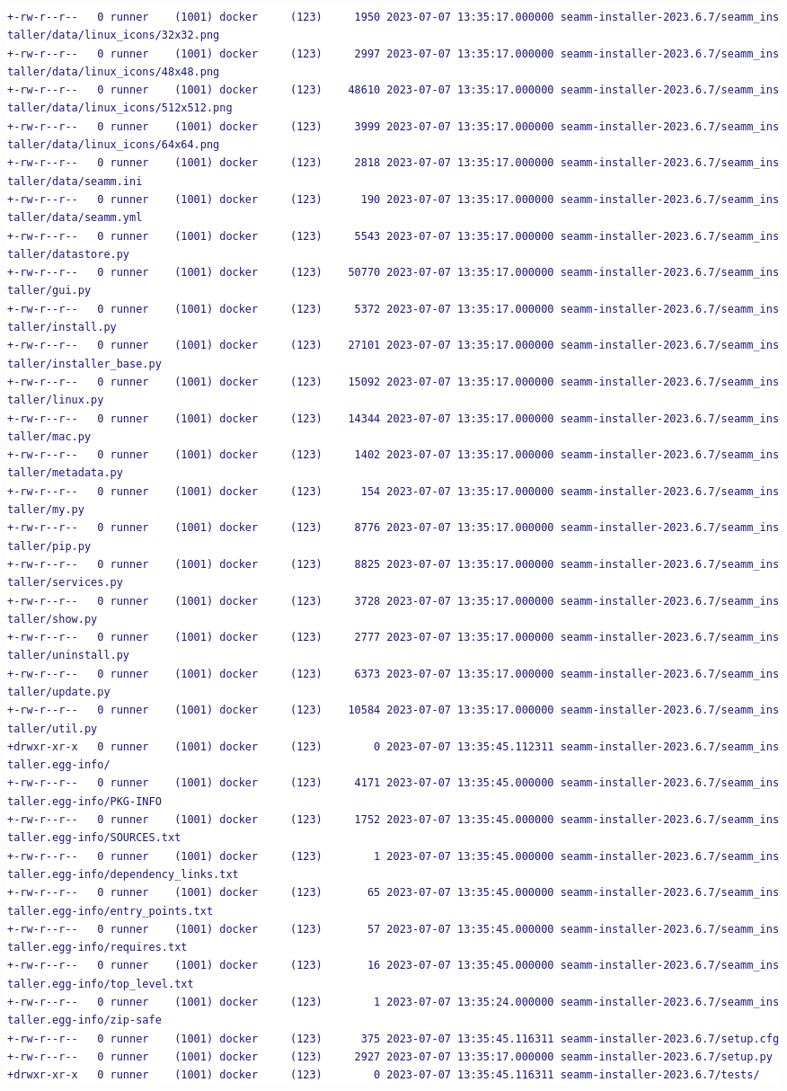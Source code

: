 ```diff
+-rw-r--r--   0 runner    (1001) docker     (123)     1950 2023-07-07 13:35:17.000000 seamm-installer-2023.6.7/seamm_installer/data/linux_icons/32x32.png
+-rw-r--r--   0 runner    (1001) docker     (123)     2997 2023-07-07 13:35:17.000000 seamm-installer-2023.6.7/seamm_installer/data/linux_icons/48x48.png
+-rw-r--r--   0 runner    (1001) docker     (123)    48610 2023-07-07 13:35:17.000000 seamm-installer-2023.6.7/seamm_installer/data/linux_icons/512x512.png
+-rw-r--r--   0 runner    (1001) docker     (123)     3999 2023-07-07 13:35:17.000000 seamm-installer-2023.6.7/seamm_installer/data/linux_icons/64x64.png
+-rw-r--r--   0 runner    (1001) docker     (123)     2818 2023-07-07 13:35:17.000000 seamm-installer-2023.6.7/seamm_installer/data/seamm.ini
+-rw-r--r--   0 runner    (1001) docker     (123)      190 2023-07-07 13:35:17.000000 seamm-installer-2023.6.7/seamm_installer/data/seamm.yml
+-rw-r--r--   0 runner    (1001) docker     (123)     5543 2023-07-07 13:35:17.000000 seamm-installer-2023.6.7/seamm_installer/datastore.py
+-rw-r--r--   0 runner    (1001) docker     (123)    50770 2023-07-07 13:35:17.000000 seamm-installer-2023.6.7/seamm_installer/gui.py
+-rw-r--r--   0 runner    (1001) docker     (123)     5372 2023-07-07 13:35:17.000000 seamm-installer-2023.6.7/seamm_installer/install.py
+-rw-r--r--   0 runner    (1001) docker     (123)    27101 2023-07-07 13:35:17.000000 seamm-installer-2023.6.7/seamm_installer/installer_base.py
+-rw-r--r--   0 runner    (1001) docker     (123)    15092 2023-07-07 13:35:17.000000 seamm-installer-2023.6.7/seamm_installer/linux.py
+-rw-r--r--   0 runner    (1001) docker     (123)    14344 2023-07-07 13:35:17.000000 seamm-installer-2023.6.7/seamm_installer/mac.py
+-rw-r--r--   0 runner    (1001) docker     (123)     1402 2023-07-07 13:35:17.000000 seamm-installer-2023.6.7/seamm_installer/metadata.py
+-rw-r--r--   0 runner    (1001) docker     (123)      154 2023-07-07 13:35:17.000000 seamm-installer-2023.6.7/seamm_installer/my.py
+-rw-r--r--   0 runner    (1001) docker     (123)     8776 2023-07-07 13:35:17.000000 seamm-installer-2023.6.7/seamm_installer/pip.py
+-rw-r--r--   0 runner    (1001) docker     (123)     8825 2023-07-07 13:35:17.000000 seamm-installer-2023.6.7/seamm_installer/services.py
+-rw-r--r--   0 runner    (1001) docker     (123)     3728 2023-07-07 13:35:17.000000 seamm-installer-2023.6.7/seamm_installer/show.py
+-rw-r--r--   0 runner    (1001) docker     (123)     2777 2023-07-07 13:35:17.000000 seamm-installer-2023.6.7/seamm_installer/uninstall.py
+-rw-r--r--   0 runner    (1001) docker     (123)     6373 2023-07-07 13:35:17.000000 seamm-installer-2023.6.7/seamm_installer/update.py
+-rw-r--r--   0 runner    (1001) docker     (123)    10584 2023-07-07 13:35:17.000000 seamm-installer-2023.6.7/seamm_installer/util.py
+drwxr-xr-x   0 runner    (1001) docker     (123)        0 2023-07-07 13:35:45.112311 seamm-installer-2023.6.7/seamm_installer.egg-info/
+-rw-r--r--   0 runner    (1001) docker     (123)     4171 2023-07-07 13:35:45.000000 seamm-installer-2023.6.7/seamm_installer.egg-info/PKG-INFO
+-rw-r--r--   0 runner    (1001) docker     (123)     1752 2023-07-07 13:35:45.000000 seamm-installer-2023.6.7/seamm_installer.egg-info/SOURCES.txt
+-rw-r--r--   0 runner    (1001) docker     (123)        1 2023-07-07 13:35:45.000000 seamm-installer-2023.6.7/seamm_installer.egg-info/dependency_links.txt
+-rw-r--r--   0 runner    (1001) docker     (123)       65 2023-07-07 13:35:45.000000 seamm-installer-2023.6.7/seamm_installer.egg-info/entry_points.txt
+-rw-r--r--   0 runner    (1001) docker     (123)       57 2023-07-07 13:35:45.000000 seamm-installer-2023.6.7/seamm_installer.egg-info/requires.txt
+-rw-r--r--   0 runner    (1001) docker     (123)       16 2023-07-07 13:35:45.000000 seamm-installer-2023.6.7/seamm_installer.egg-info/top_level.txt
+-rw-r--r--   0 runner    (1001) docker     (123)        1 2023-07-07 13:35:24.000000 seamm-installer-2023.6.7/seamm_installer.egg-info/zip-safe
+-rw-r--r--   0 runner    (1001) docker     (123)      375 2023-07-07 13:35:45.116311 seamm-installer-2023.6.7/setup.cfg
+-rw-r--r--   0 runner    (1001) docker     (123)     2927 2023-07-07 13:35:17.000000 seamm-installer-2023.6.7/setup.py
+drwxr-xr-x   0 runner    (1001) docker     (123)        0 2023-07-07 13:35:45.116311 seamm-installer-2023.6.7/tests/
```